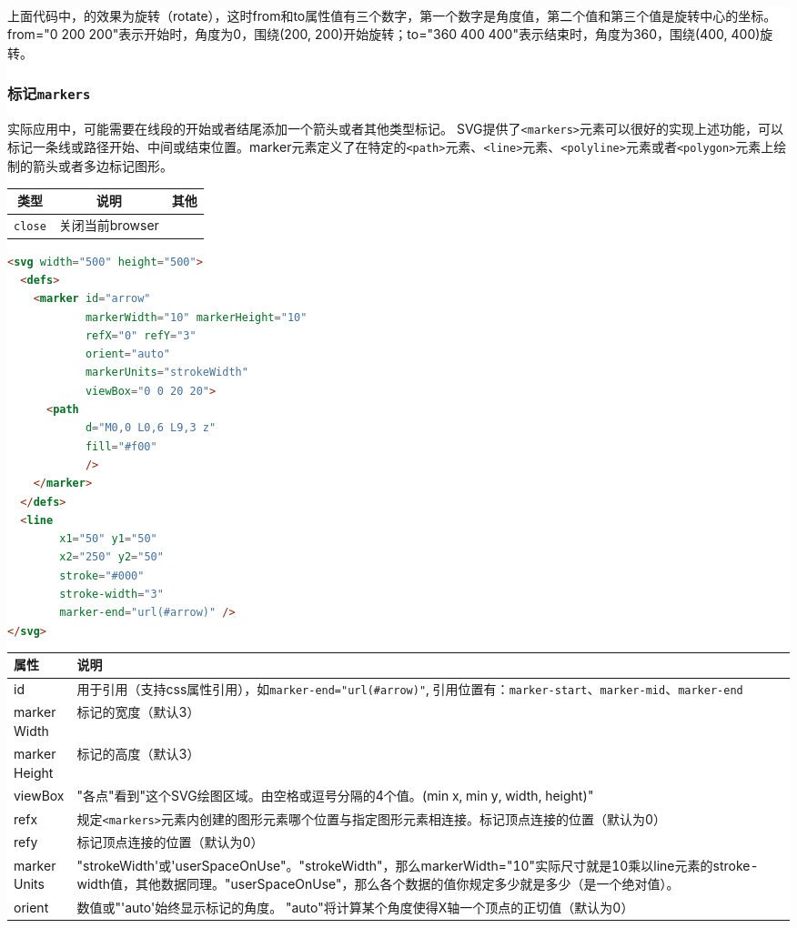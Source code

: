 上面代码中，<animateTransform>的效果为旋转（rotate），这时from和to属性值有三个数字，第一个数字是角度值，第二个值和第三个值是旋转中心的坐标。from="0 200 200"表示开始时，角度为0，围绕(200, 200)开始旋转；to="360 400 400"表示结束时，角度为360，围绕(400, 400)旋转。

### 标记`markers`

实际应用中，可能需要在线段的开始或者结尾添加一个箭头或者其他类型标记。
SVG提供了`<markers>`元素可以很好的实现上述功能，可以标记一条线或路径开始、中间或结束位置。marker元素定义了在特定的`<path>`元素、`<line>`元素、`<polyline>`元素或者`<polygon>`元素上绘制的箭头或者多边标记图形。


|类型|说明|其他|
|:--:|:--:|:--:|
|`close`|关闭当前browser| |

```html
<svg width="500" height="500">
  <defs>
    <marker id="arrow"
            markerWidth="10" markerHeight="10"
            refX="0" refY="3"
            orient="auto"
            markerUnits="strokeWidth"
            viewBox="0 0 20 20">
      <path
            d="M0,0 L0,6 L9,3 z"
            fill="#f00"
            />
    </marker>
  </defs>
  <line
        x1="50" y1="50"
        x2="250" y2="50"
        stroke="#000"
        stroke-width="3"
        marker-end="url(#arrow)" />
</svg>
```

<iframe height="233" style="width: 100%;" scrolling="no" title="svg-example-21" src="https://codepen.io/fanlinqiang/embed/gOPxJGP?height=233&theme-id=light&default-tab=html,result" frameborder="no" allowtransparency="true" allowfullscreen="true">
  See the Pen <a href='https://codepen.io/fanlinqiang/pen/gOPxJGP'>svg-example-21</a> by flqbestboy
  (<a href='https://codepen.io/fanlinqiang'>@fanlinqiang</a>) on <a href='https://codepen.io'>CodePen</a>.
</iframe>

|属性|说明|
|:-|:-|
|id|用于引用（支持css属性引用），如`marker-end="url(#arrow)"`, 引用位置有：`marker-start`、`marker-mid`、`marker-end`|
|markerWidth|标记的宽度（默认3）|
|markerHeight|标记的高度（默认3）|
|viewBox|"各点"看到"这个SVG绘图区域。由空格或逗号分隔的4个值。(min x, min y, width, height)"|
|refx|规定`<markers>`元素内创建的图形元素哪个位置与指定图形元素相连接。标记顶点连接的位置（默认为0）|
|refy|标记顶点连接的位置（默认为0）|
|markerUnits|"strokeWidth'或'userSpaceOnUse"。"strokeWidth"，那么markerWidth="10"实际尺寸就是10乘以line元素的stroke-width值，其他数据同理。"userSpaceOnUse"，那么各个数据的值你规定多少就是多少（是一个绝对值）。|
|orient|数值或"'auto'始终显示标记的角度。 "auto"将计算某个角度使得X轴一个顶点的正切值（默认为0）|
